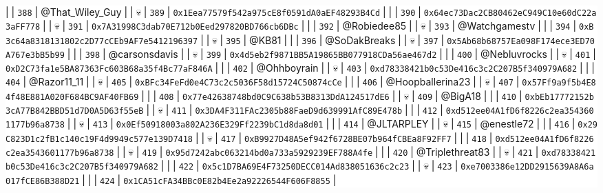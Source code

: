 |  | `388` | @That_Wiley_Guy |
| 💀 | `389` | `0x1Eea77579f542a975cE8f0591dA0aEF48293B4Cd` |
|  | `390` | `0x64ec73Dac2CB80462eC949C10e60dC22a3aFF778` |
| 💀 | `391` | `0x7A31998C3dab70E712b0Eed297820BD766cb6DBc` |
|  | `392` | @Robiedee85 |
| 💀 | `393` | @Watchgamestv |
|  | `394` | `0xB3c64a8318131802c2D77cCEb9AF7e5412196397` |
| 💀 | `395` | @KB81 |
|  | `396` | @SoDakBreaks |
| 💀 | `397` | `0x5Ab68b68757Ea098F174ece3ED70A767e3bB5b99` |
|  | `398` | @carsonsdavis |
| 💀 | `399` | `0x4d5eb2f9871BB5A19865BB077918CDa56ae467d2` |
|  | `400` | @Nebluvrocks |
| 💀 | `401` | `0xD2C73fa1e5BA87363Fc603B68a35f4Bc77aF846A` |
|  | `402` | @Ohhboyrain |
| 💀 | `403` | `0xd78338421b0c53De416c3c2C207B5f340979A682` |
|  | `404` | @Razor11_11 |
| 💀 | `405` | `0xBFc34FeFd0e4C73c2c5036F58d15724C50874cCe` |
|  | `406` | @Hoopballerina23 |
| 💀 | `407` | `0x57Ff9a9f5b4E84f48E881A020F684BC9AF40FB69` |
|  | `408` | `0x77e42638748bd0C9C638b53B8313DdA124517dE6` |
| 💀 | `409` | @BigA18 |
|  | `410` | `0xbEb17772152b3cA77B842BBD51d7D0A5D63f55eB` |
| 💀 | `411` | `0x3DA4F311FAc2305b88FaeD9d639991AfC89E478b` |
|  | `412` | `0xd512ee04A1fD6f8226c2ea3543601177b96a8738` |
| 💀 | `413` | `0x0Ef50918003a802A236E329Ff2239bC1d8da8d01` |
|  | `414` | @JLTARPLEY |
| 💀 | `415` | @enestle72 |
|  | `416` | `0x29C823D1c2fB1c140c19F4d9949c577e139D7418` |
| 💀 | `417` | `0xB9927D48A5ef942f6728BE07b964fCBEa8F92FF7` |
|  | `418` | `0xd512ee04A1fD6f8226c2ea3543601177b96a8738` |
| 💀 | `419` | `0x95d7242abc063214bd0a733a5929239EF788A4fe` |
|  | `420` | @Triplethreat83 |
| 💀 | `421` | `0xd78338421b0c53De416c3c2C207B5f340979A682` |
|  | `422` | `0x5c1D7BA69E4F73250DECC014Ad838051636c2c23` |
| 💀 | `423` | `0xe7003386e12DD2915639A8A6a017fCE86B388D21` |
|  | `424` | `0x1CA51cFA34BBc0E82b4Ee2a92226544F606F8855` |